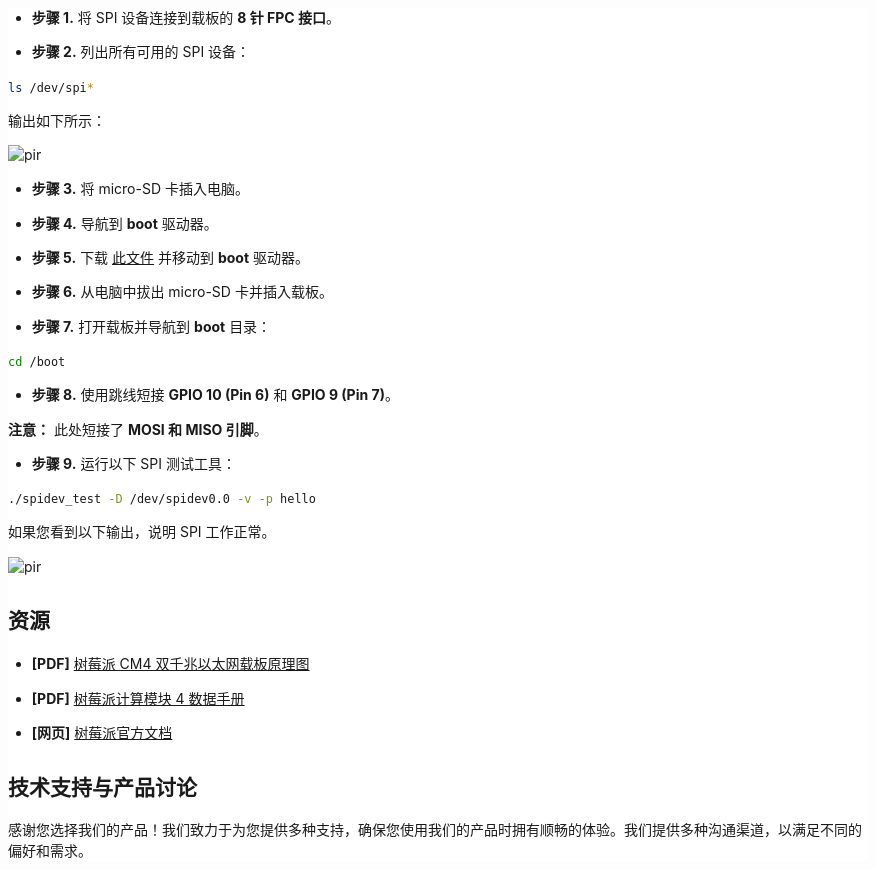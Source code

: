 - **步骤 1.** 将 SPI 设备连接到载板的 **8 针 FPC 接口**。

- **步骤 2.** 列出所有可用的 SPI 设备：

```sh
ls /dev/spi*
```

输出如下所示：

<p style={{textAlign: 'center'}}><img src="https://files.seeedstudio.com/wiki/102110497/spi_list.png" alt="pir" width="450" height="auto"/></p>

- **步骤 3.** 将 micro-SD 卡插入电脑。

- **步骤 4.** 导航到 **boot** 驱动器。

- **步骤 5.** 下载 [此文件](https://files.seeedstudio.com/wiki/102110497/spidev_test) 并移动到 **boot** 驱动器。

- **步骤 6.** 从电脑中拔出 micro-SD 卡并插入载板。

- **步骤 7.** 打开载板并导航到 **boot** 目录：

```sh
cd /boot
```

- **步骤 8.** 使用跳线短接 **GPIO 10 (Pin 6)** 和 **GPIO 9 (Pin 7)**。

**注意：** 此处短接了 **MOSI 和 MISO 引脚**。

- **步骤 9.** 运行以下 SPI 测试工具：

```sh
./spidev_test -D /dev/spidev0.0 -v -p hello
```

如果您看到以下输出，说明 SPI 工作正常。

<p style={{textAlign: 'center'}}><img src="https://files.seeedstudio.com/wiki/102110497/SPI_test.jpg" alt="pir" width="1000" height="auto"/></p>

## 资源

- **[PDF]** [树莓派 CM4 双千兆以太网载板原理图](https://files.seeedstudio.com/wiki/102110497/RapberryPi-CM4-Dual-GbE-Carrier-Board-V1.1_SCH.pdf)

- **[PDF]** [树莓派计算模块 4 数据手册](https://datasheets.raspberrypi.org/cm4/cm4-datasheet.pdf)

- **[网页]** [树莓派官方文档](https://www.raspberrypi.org/documentation/)

## 技术支持与产品讨论

感谢您选择我们的产品！我们致力于为您提供多种支持，确保您使用我们的产品时拥有顺畅的体验。我们提供多种沟通渠道，以满足不同的偏好和需求。

<div class="button_tech_support_container">
<a href="https://forum.seeedstudio.com/" class="button_forum"></a> 
<a href="https://www.seeedstudio.com/contacts" class="button_email"></a>
</div>

<div class="button_tech_support_container">
<a href="https://discord.gg/eWkprNDMU7" class="button_discord"></a> 
<a href="https://github.com/Seeed-Studio/wiki-documents/discussions/69" class="button_discussion"></a>
</div>